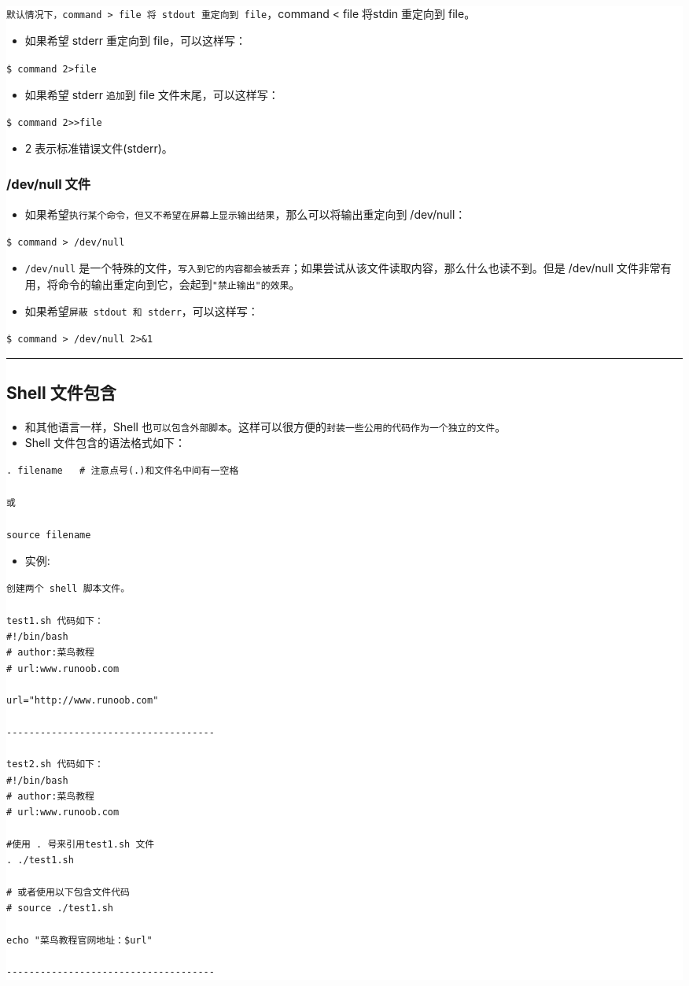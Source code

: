 `默认情况下，command > file 将 stdout 重定向到 file`，command < file 将stdin 重定向到 file。

- 如果希望 stderr 重定向到 file，可以这样写：
```
$ command 2>file
```

- 如果希望 stderr `追加`到 file 文件末尾，可以这样写：
```
$ command 2>>file
```
- 2 表示标准错误文件(stderr)。

### /dev/null 文件
- 如果希望`执行某个命令，但又不希望在屏幕上显示输出结果`，那么可以将输出重定向到 /dev/null：
```
$ command > /dev/null
```
- `/dev/null` 是一个特殊的文件，`写入到它的内容都会被丢弃`；如果尝试从该文件读取内容，那么什么也读不到。但是 /dev/null 文件非常有用，将命令的输出重定向到它，会起到`"禁止输出"的效果`。

- 如果希望`屏蔽 stdout 和 stderr`，可以这样写：
```
$ command > /dev/null 2>&1
```

----------------------------------------------------------------

## Shell 文件包含
- 和其他语言一样，Shell 也`可以包含外部脚本`。这样可以很方便的`封装一些公用的代码作为一个独立的文件`。
- Shell 文件包含的语法格式如下：
```
. filename   # 注意点号(.)和文件名中间有一空格

或

source filename
```
- 实例:
```
创建两个 shell 脚本文件。

test1.sh 代码如下：
#!/bin/bash
# author:菜鸟教程
# url:www.runoob.com

url="http://www.runoob.com"

-------------------------------------

test2.sh 代码如下：
#!/bin/bash
# author:菜鸟教程
# url:www.runoob.com

#使用 . 号来引用test1.sh 文件
. ./test1.sh

# 或者使用以下包含文件代码
# source ./test1.sh

echo "菜鸟教程官网地址：$url"

-------------------------------------

```